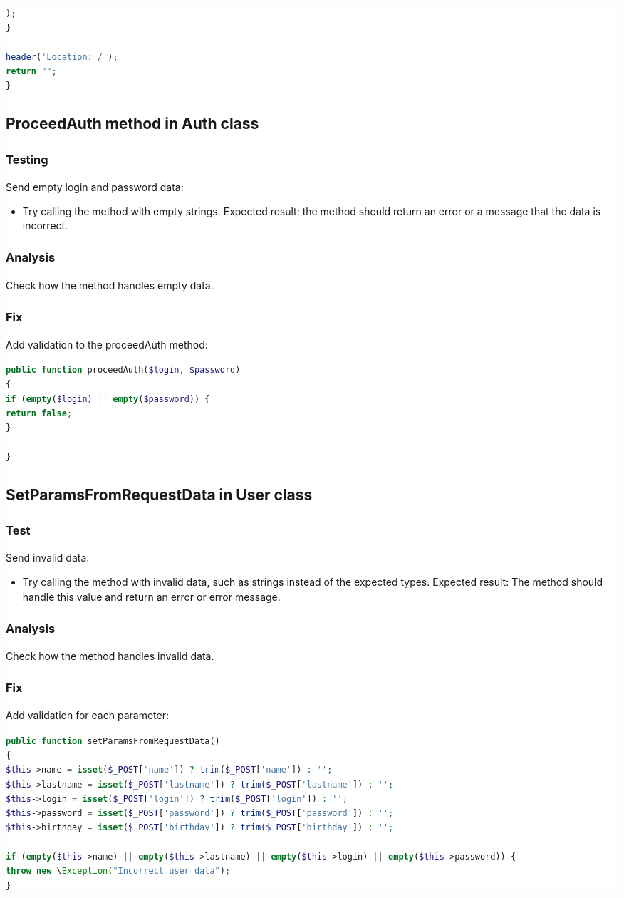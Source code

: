 ```php
);
}

header('Location: /');
return "";
}
```

## ProceedAuth method in Auth class

### Testing

Send empty login and password data:

- Try calling the method with empty strings.
  Expected result: the method should return an error or a message that the data is incorrect.

### Analysis

Check how the method handles empty data.

### Fix

Add validation to the proceedAuth method:

```php
public function proceedAuth($login, $password)
{
if (empty($login) || empty($password)) {
return false;
}

}
```

## SetParamsFromRequestData in User class

### Test

Send invalid data:

- Try calling the method with invalid data, such as strings instead of the expected types.
  Expected result: The method should handle this value and return an error or error message.

### Analysis

Check how the method handles invalid data.

### Fix

Add validation for each parameter:

```php
public function setParamsFromRequestData()
{
$this->name = isset($_POST['name']) ? trim($_POST['name']) : '';
$this->lastname = isset($_POST['lastname']) ? trim($_POST['lastname']) : '';
$this->login = isset($_POST['login']) ? trim($_POST['login']) : '';
$this->password = isset($_POST['password']) ? trim($_POST['password']) : '';
$this->birthday = isset($_POST['birthday']) ? trim($_POST['birthday']) : '';

if (empty($this->name) || empty($this->lastname) || empty($this->login) || empty($this->password)) {
throw new \Exception("Incorrect user data");
}
```